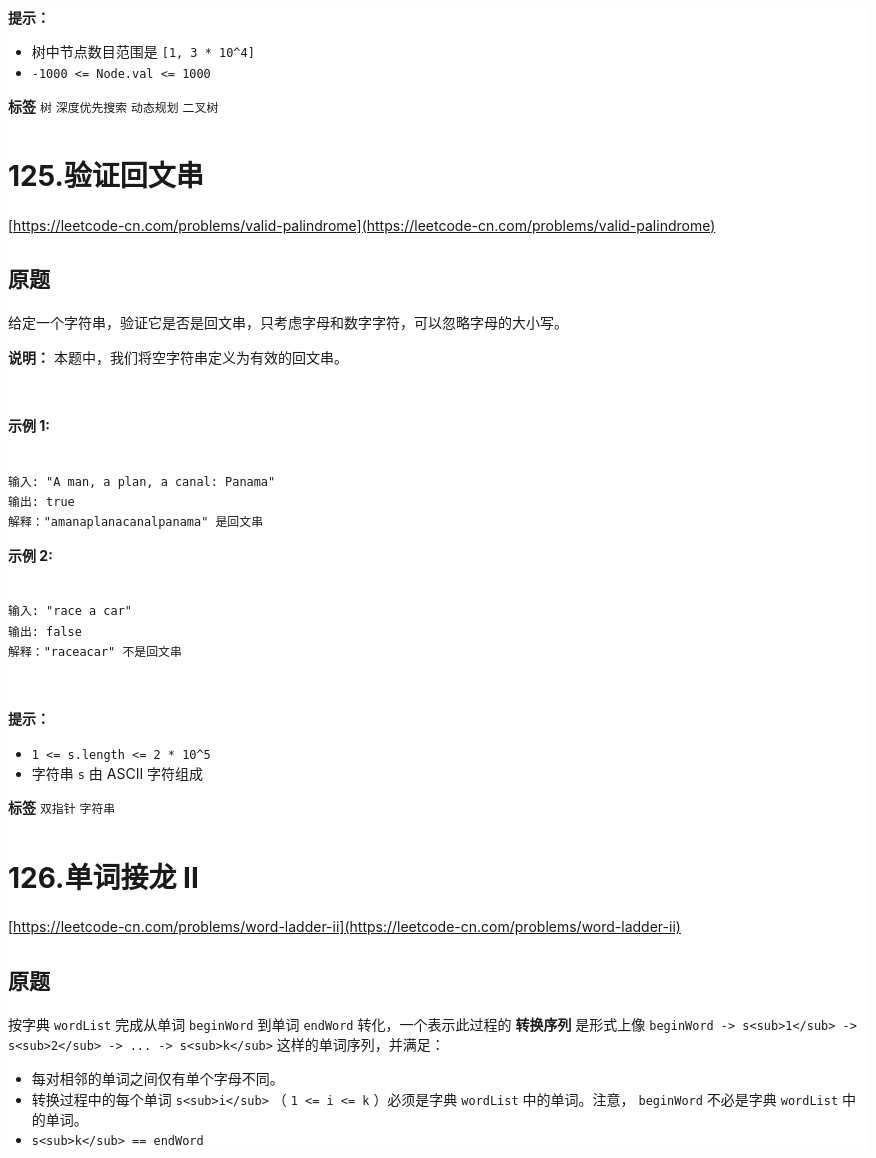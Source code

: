 
 **提示：** 
- 树中节点数目范围是 `[1, 3 * 10^4]` 
-  `-1000 <= Node.val <= 1000` 
 
**标签**
`树` `深度优先搜索` `动态规划` `二叉树` 


## 
```python

```
>
# 125.验证回文串
[https://leetcode-cn.com/problems/valid-palindrome](https://leetcode-cn.com/problems/valid-palindrome) 
## 原题
给定一个字符串，验证它是否是回文串，只考虑字母和数字字符，可以忽略字母的大小写。

 **说明：** 本题中，我们将空字符串定义为有效的回文串。

 

 **示例 1:** 

```

输入: "A man, a plan, a canal: Panama"
输出: true
解释："amanaplanacanalpanama" 是回文串

```
 **示例 2:** 

```

输入: "race a car"
输出: false
解释："raceacar" 不是回文串

```
 

 **提示：** 
-  `1 <= s.length <= 2 * 10^5` 
- 字符串 `s` 由 ASCII 字符组成
 
**标签**
`双指针` `字符串` 


## 
```python

```
>
# 126.单词接龙 II
[https://leetcode-cn.com/problems/word-ladder-ii](https://leetcode-cn.com/problems/word-ladder-ii) 
## 原题
按字典 `wordList` 完成从单词 `beginWord` 到单词 `endWord` 转化，一个表示此过程的 **转换序列** 是形式上像 `beginWord -> s<sub>1</sub> -> s<sub>2</sub> -> ... -> s<sub>k</sub>` 这样的单词序列，并满足：
- 每对相邻的单词之间仅有单个字母不同。
- 转换过程中的每个单词 `s<sub>i</sub>` （ `1 <= i <= k` ）必须是字典 `wordList` 中的单词。注意， `beginWord` 不必是字典 `wordList` 中的单词。
-  `s<sub>k</sub> == endWord` 